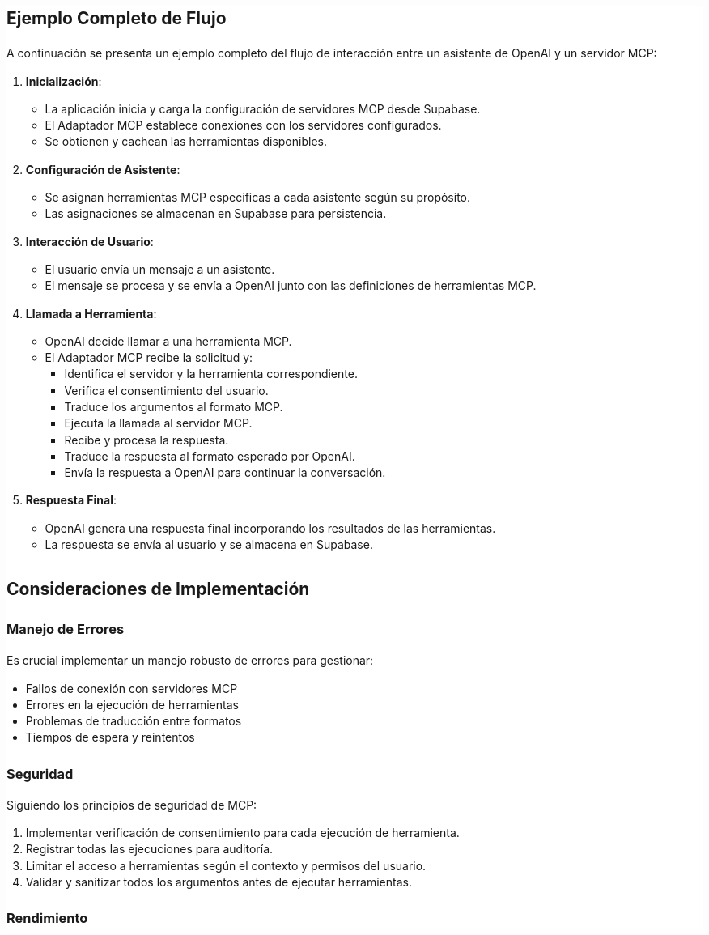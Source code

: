 ## Ejemplo Completo de Flujo

A continuación se presenta un ejemplo completo del flujo de interacción entre un asistente de OpenAI y un servidor MCP:

1. **Inicialización**:
   - La aplicación inicia y carga la configuración de servidores MCP desde Supabase.
   - El Adaptador MCP establece conexiones con los servidores configurados.
   - Se obtienen y cachean las herramientas disponibles.

2. **Configuración de Asistente**:
   - Se asignan herramientas MCP específicas a cada asistente según su propósito.
   - Las asignaciones se almacenan en Supabase para persistencia.

3. **Interacción de Usuario**:
   - El usuario envía un mensaje a un asistente.
   - El mensaje se procesa y se envía a OpenAI junto con las definiciones de herramientas MCP.

4. **Llamada a Herramienta**:
   - OpenAI decide llamar a una herramienta MCP.
   - El Adaptador MCP recibe la solicitud y:
     - Identifica el servidor y la herramienta correspondiente.
     - Verifica el consentimiento del usuario.
     - Traduce los argumentos al formato MCP.
     - Ejecuta la llamada al servidor MCP.
     - Recibe y procesa la respuesta.
     - Traduce la respuesta al formato esperado por OpenAI.
     - Envía la respuesta a OpenAI para continuar la conversación.

5. **Respuesta Final**:
   - OpenAI genera una respuesta final incorporando los resultados de las herramientas.
   - La respuesta se envía al usuario y se almacena en Supabase.

## Consideraciones de Implementación

### Manejo de Errores

Es crucial implementar un manejo robusto de errores para gestionar:

- Fallos de conexión con servidores MCP
- Errores en la ejecución de herramientas
- Problemas de traducción entre formatos
- Tiempos de espera y reintentos

### Seguridad

Siguiendo los principios de seguridad de MCP:

1. Implementar verificación de consentimiento para cada ejecución de herramienta.
2. Registrar todas las ejecuciones para auditoría.
3. Limitar el acceso a herramientas según el contexto y permisos del usuario.
4. Validar y sanitizar todos los argumentos antes de ejecutar herramientas.

### Rendimiento
